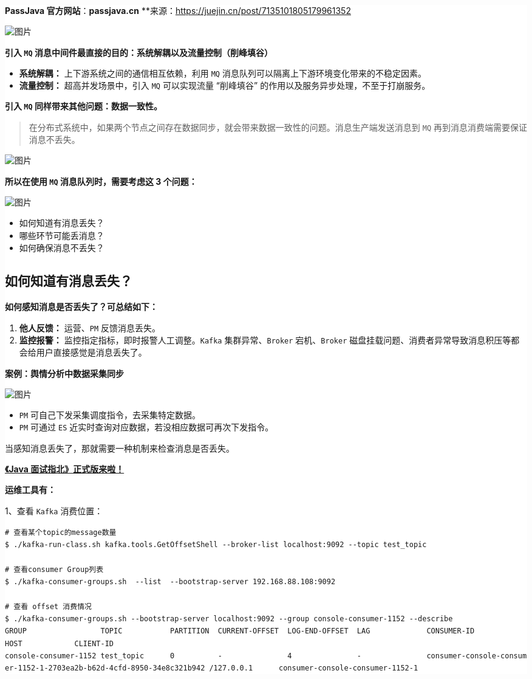 **PassJava 官方网站**：**passjava.cn**
**来源：https://juejin.cn/post/7135101805179961352

![图片](http://cdn.jayh.club/uPic/640IDQ0nY.png)

**引入 `MQ` 消息中间件最直接的目的：系统解耦以及流量控制（削峰填谷）**

- **系统解耦：** 上下游系统之间的通信相互依赖，利用 `MQ` 消息队列可以隔离上下游环境变化带来的不稳定因素。
- **流量控制：** 超高并发场景中，引入 `MQ` 可以实现流量 “削峰填谷” 的作用以及服务异步处理，不至于打崩服务。

**引入 `MQ` 同样带来其他问题：数据一致性。**

> 在分布式系统中，如果两个节点之间存在数据同步，就会带来数据一致性的问题。消息生产端发送消息到 `MQ` 再到消息消费端需要保证消息不丢失。

![图片](http://cdn.jayh.club/uPic/640EDov3i.jpeg)

**所以在使用 `MQ` 消息队列时，需要考虑这 3 个问题：**

![图片](http://cdn.jayh.club/uPic/640-20230920202926743EPxgN5.jpeg)

- 如何知道有消息丢失？
- 哪些环节可能丢消息？
- 如何确保消息不丢失？

## 如何知道有消息丢失？

**如何感知消息是否丢失了？可总结如下：**

1. **他人反馈：** 运营、`PM` 反馈消息丢失。
2. **监控报警：** 监控指定指标，即时报警人工调整。`Kafka` 集群异常、`Broker` 宕机、`Broker` 磁盘挂载问题、消费者异常导致消息积压等都会给用户直接感觉是消息丢失了。

**案例：舆情分析中数据采集同步**

![图片](http://cdn.jayh.club/uPic/640-20230920202926756evD5dI.jpeg)

- `PM` 可自己下发采集调度指令，去采集特定数据。
- `PM` 可通过 `ES` 近实时查询对应数据，若没相应数据可再次下发指令。

当感知消息丢失了，那就需要一种机制来检查消息是否丢失。

[**《Java 面试指北》正式版来啦！**](http://mp.weixin.qq.com/s?__biz=Mzg2OTA0Njk0OA==&mid=2247537588&idx=1&sn=37bec8caab870743c69fb8352d1e4b25&chksm=cea11c7ff9d69569dca61f7f01c16a125ef7e8caf09e0b03613f196fbe54354b868e63009255&scene=21#wechat_redirect)

**运维工具有：**

1、查看 `Kafka` 消费位置：

```
# 查看某个topic的message数量
$ ./kafka-run-class.sh kafka.tools.GetOffsetShell --broker-list localhost:9092 --topic test_topic

# 查看consumer Group列表
$ ./kafka-consumer-groups.sh  --list  --bootstrap-server 192.168.88.108:9092

# 查看 offset 消费情况
$ ./kafka-consumer-groups.sh --bootstrap-server localhost:9092 --group console-consumer-1152 --describe
GROUP                 TOPIC           PARTITION  CURRENT-OFFSET  LOG-END-OFFSET  LAG             CONSUMER-ID                                                           HOST            CLIENT-ID
console-consumer-1152 test_topic      0          -               4               -               consumer-console-consumer-1152-1-2703ea2b-b62d-4cfd-8950-34e8c321b942 /127.0.0.1      consumer-console-consumer-1152-1
```
